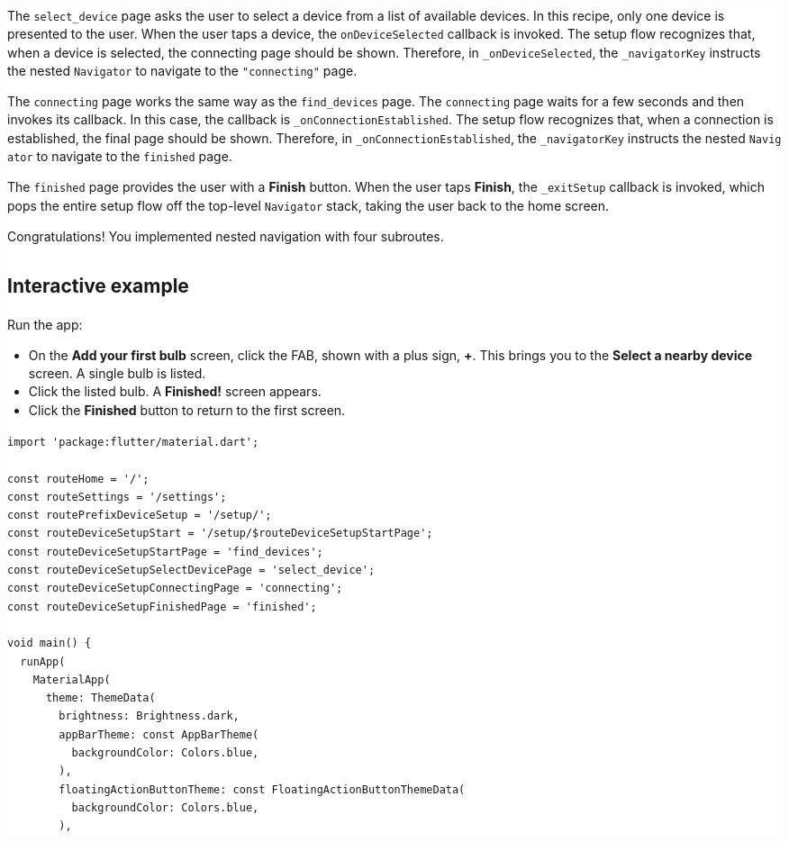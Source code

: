 The `select_device` page asks the user to select a
device from a list of available devices. In this recipe,
only one device is presented to the user. 
When the user taps a device, the `onDeviceSelected`
callback is invoked. The setup flow recognizes that,
when a device is selected, the connecting page 
should be shown. Therefore, in `_onDeviceSelected`,
the `_navigatorKey` instructs the nested `Navigator`
to navigate to the `"connecting"` page.

The `connecting` page works the same way as the
`find_devices` page. The `connecting` page waits
for a few seconds and then invokes its callback. 
In this case, the callback is `_onConnectionEstablished`.
The setup flow recognizes that, when a connection is established,
the final page should be shown. Therefore,
in `_onConnectionEstablished`, the `_navigatorKey` 
instructs the nested `Navigator` to navigate to the
`finished` page.

The `finished` page provides the user with a **Finish**
button. When the user taps **Finish**,
the `_exitSetup` callback is invoked, which pops the entire 
setup flow off the top-level `Navigator` stack,
taking the user back to the home screen.

Congratulations!
You implemented nested navigation with four subroutes.

## Interactive example

Run the app:

* On the **Add your first bulb** screen,
  click the FAB, shown with a plus sign, **+**.
  This brings you to the **Select a nearby device**
  screen. A single bulb is listed.
* Click the listed bulb. A **Finished!** screen appears.
* Click the **Finished** button to return to the
  first screen.



<?code-excerpt "lib/main.dart"?>
```run-dartpad:theme-light:mode-flutter:run-true:width-100%:height-600px:split-60:ga_id-interactive_example
import 'package:flutter/material.dart';

const routeHome = '/';
const routeSettings = '/settings';
const routePrefixDeviceSetup = '/setup/';
const routeDeviceSetupStart = '/setup/$routeDeviceSetupStartPage';
const routeDeviceSetupStartPage = 'find_devices';
const routeDeviceSetupSelectDevicePage = 'select_device';
const routeDeviceSetupConnectingPage = 'connecting';
const routeDeviceSetupFinishedPage = 'finished';

void main() {
  runApp(
    MaterialApp(
      theme: ThemeData(
        brightness: Brightness.dark,
        appBarTheme: const AppBarTheme(
          backgroundColor: Colors.blue,
        ),
        floatingActionButtonTheme: const FloatingActionButtonThemeData(
          backgroundColor: Colors.blue,
        ),
```